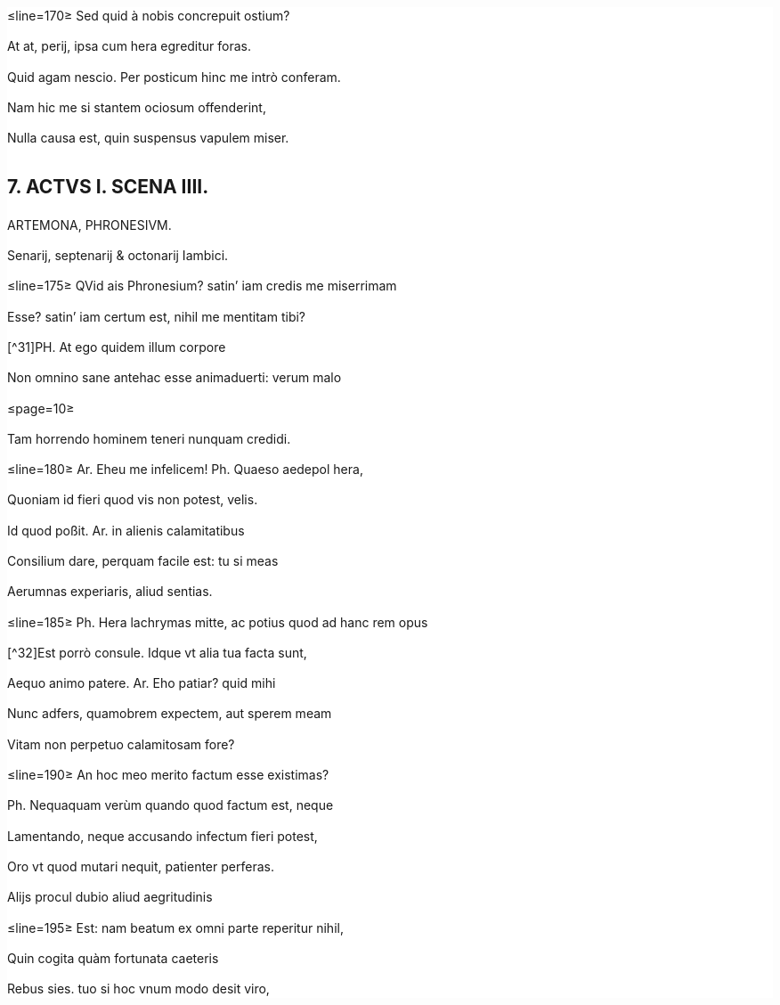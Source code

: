 ≤line=170≥ Sed quid à nobis concrepuit ostium?

At at, perij, ipsa cum hera egreditur foras.

Quid agam nescio. Per posticum hinc me intrò conferam.

Nam hic me si stantem ociosum offenderint,

Nulla causa est, quin suspensus vapulem miser.

## 7. ACTVS I. SCENA IIII.

ARTEMONA, PHRONESIVM.

Senarij, septenarij & octonarij Iambici.

≤line=175≥ QVid ais Phronesium? satin’ iam credis me miserrimam

Esse? satin’ iam certum est, nihil me mentitam tibi?

[^31]PH. At ego quidem illum corpore

Non omnino sane antehac esse animaduerti: verum malo

≤page=10≥

Tam horrendo hominem teneri nunquam credidi.

≤line=180≥ Ar. Eheu me infelicem! Ph. Quaeso aedepol hera,

Quoniam id fieri quod vis non potest, velis.

Id quod poßit. Ar. in alienis calamitatibus

Consilium dare, perquam facile est: tu si meas

Aerumnas experiaris, aliud sentias.

≤line=185≥ Ph. Hera lachrymas mitte, ac potius quod ad hanc rem opus

[^32]Est porrò consule. Idque vt alia tua facta sunt,

Aequo animo patere. Ar. Eho patiar? quid mihi

Nunc adfers, quamobrem expectem, aut sperem meam

Vitam non perpetuo calamitosam fore?

≤line=190≥ An hoc meo merito factum esse existimas?

Ph. Nequaquam verùm quando quod factum est, neque

Lamentando, neque accusando infectum fieri potest,

Oro vt quod mutari nequit, patienter perferas.

Alijs procul dubio aliud aegritudinis

≤line=195≥ Est: nam beatum ex omni parte reperitur nihil,

Quin cogita quàm fortunata caeteris

Rebus sies. tuo si hoc vnum modo desit viro,

